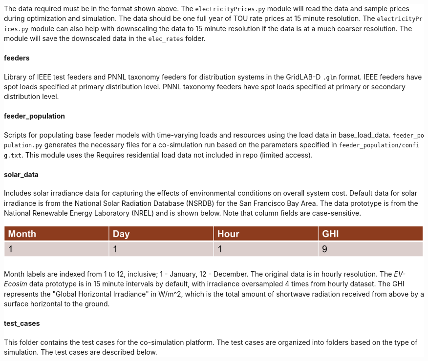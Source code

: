 The data required must be in the format shown above. The `electricityPrices.py` module will read the data and sample
prices during optimization and simulation. The data should be one full year of TOU rate prices at 15 minute resolution.
The `electricityPrices.py` module can also help with downscaling the data to 15 minute resolution if the data is at a
much coarser resolution. The module will save the downscaled data in the `elec_rates` folder.

#### feeders
Library of IEEE test feeders and PNNL taxonomy feeders for distribution systems in the GridLAB-D `.glm` format.
IEEE feeders have spot loads specified at primary distribution level. PNNL taxonomy feeders have spot loads specified at
primary or secondary distribution level.


#### feeder_population
Scripts for populating base feeder models with time-varying loads and resources using the load data in base_load_data. 
`feeder_population.py` generates the necessary files for a co-simulation run based on the parameters specified in 
`feeder_population/config.txt`. This module uses the 
Requires residential load data not included in repo (limited access).



#### solar_data
Includes solar irradiance data for capturing the effects of environmental conditions on overall system cost. Default
data for solar irradiance is from the National Solar Radiation Database (NSRDB) for the San Francisco Bay Area.
The data prototype is from the National Renewable Energy Laboratory (NREL) and is shown below. Note that column fields
are case-sensitive.

<img src="doc_images/solar_data_proto.png">

Month labels are indexed from 1 to 12, inclusive; 1 - January, 12 - December. The original data is in hourly resolution.
The *EV-Ecosim* data prototype is in 15 minute intervals by default, with irradiance oversampled 4 times from hourly 
dataset. The GHI represents the "Global Horizontal Irradiance" in W/m^2, which is the total amount of shortwave radiation
received from above by a surface horizontal to the ground. 

#### test_cases
This folder contains the test cases for the co-simulation platform. The test cases are organized into folders based on
the type of simulation. The test cases are described below.
